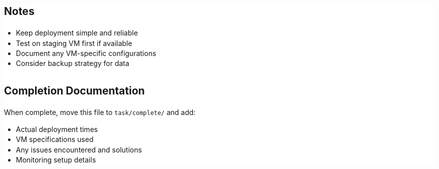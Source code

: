 ## Notes
- Keep deployment simple and reliable
- Test on staging VM first if available
- Document any VM-specific configurations
- Consider backup strategy for data

## Completion Documentation
When complete, move this file to `task/complete/` and add:
- Actual deployment times
- VM specifications used
- Any issues encountered and solutions
- Monitoring setup details